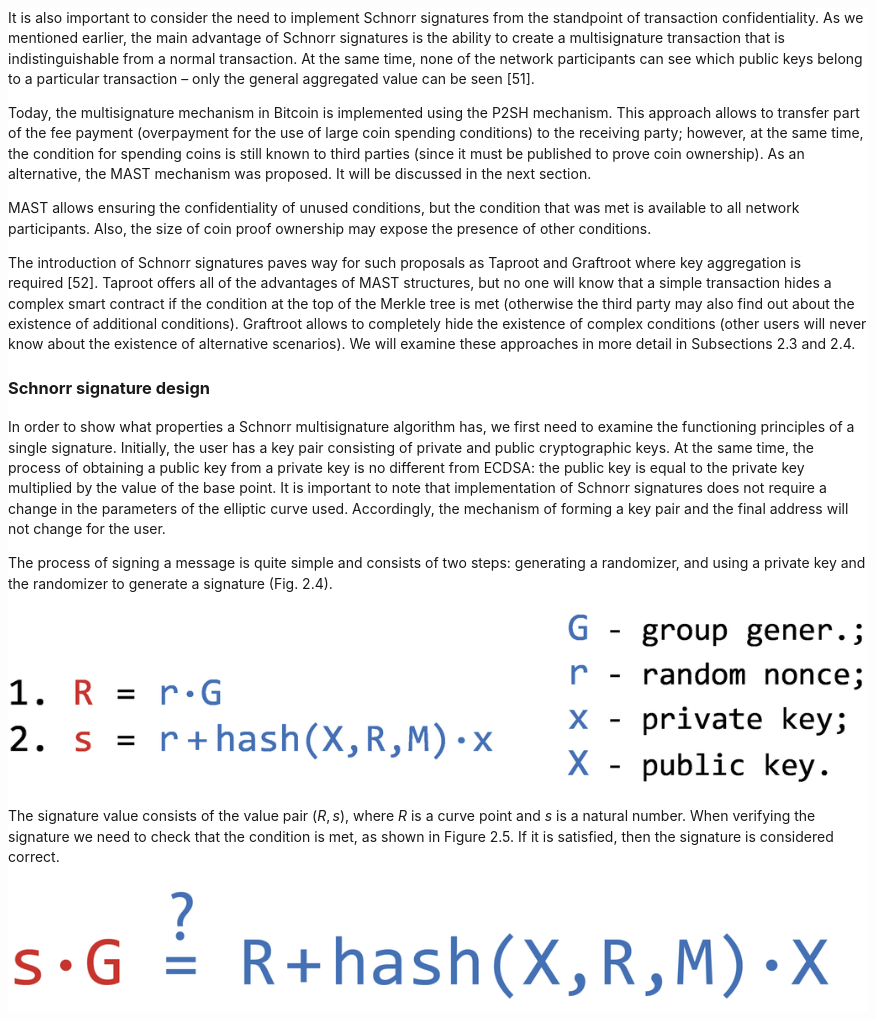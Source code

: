 It is also important to consider the need to implement Schnorr signatures from the standpoint of transaction confidentiality. As we mentioned earlier, the main advantage of Schnorr signatures is the ability to create a multisignature transaction that is indistinguishable from a normal transaction. At the same time, none of the network participants can see which public keys belong to a particular transaction – only the general aggregated value can be seen [51].

Today, the multisignature mechanism in Bitcoin is implemented using the P2SH mechanism. This approach allows to transfer part of the fee payment (overpayment for the use of large coin spending conditions) to the receiving party; however, at the same time, the condition for spending coins is still known to third parties (since it must be published to prove coin ownership). As an alternative, the MAST mechanism was proposed. It will be discussed in the next section.

MAST allows ensuring the confidentiality of unused conditions, but the condition that was met is available to all network participants. Also, the size of coin proof ownership may expose the presence of other conditions.

The introduction of Schnorr signatures paves way for such proposals as Taproot and Graftroot where key aggregation is required [52]. Taproot offers all of the advantages of MAST structures, but no one will know that a simple transaction hides a complex smart contract if the condition at the top of the Merkle tree is met (otherwise the third party may also find out about the existence of additional conditions). Graftroot allows to completely hide the existence of complex conditions (other users will never know about the existence of alternative scenarios). We will examine these approaches in more detail in Subsections 2.3 and 2.4.


### Schnorr signature design

In order to show what properties a Schnorr multisignature algorithm has, we first need to examine the functioning principles of a single signature. Initially, the user has a key pair consisting of private and public cryptographic keys. At the same time, the process of obtaining a public key from a private key is no different from ECDSA: the public key is equal to the private key multiplied by the value of the base point. It is important to note that implementation of Schnorr signatures does not require a change in the parameters of the elliptic curve used. Accordingly, the mechanism of forming a key pair and the final address will not change for the user.

The process of signing a message is quite simple and consists of two steps: generating a randomizer, and using a private key and the randomizer to generate a signature (Fig. 2.4).

![Figure 2.4 – Schnorr signature algorithm](/resources/img/volume-3/2.1-Features-and-application-of-Schnorr-signatures/F-2.4-Schnorr-signature-algorithm.png "Figure 2.4 – Schnorr signature algorithm")

The signature value consists of the value pair $(R,s)$, where _R_ is a curve point and _s_ is a natural number. When verifying the signature we need to check that the condition is met, as shown in Figure 2.5. If it is satisfied, then the signature is considered correct.

![Figure 2.5 – Signature verification algorithm](/resources/img/volume-3/2.1-Features-and-application-of-Schnorr-signatures/F-2.5-signature-verification-algorithm.png "Figure 2.5 – Signature verification algorithm")
